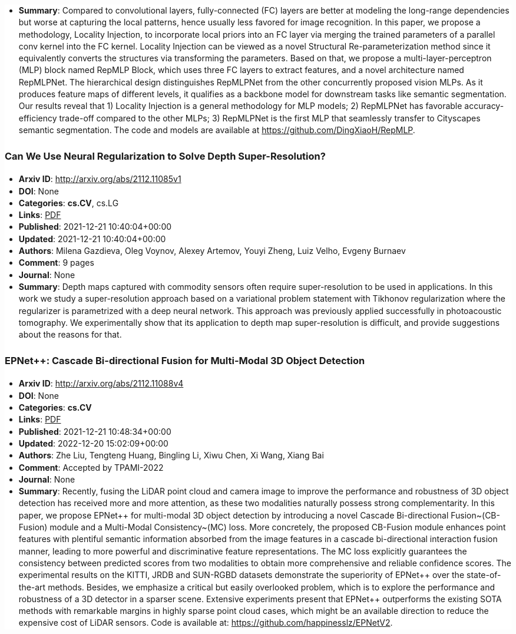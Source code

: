 - **Summary**: Compared to convolutional layers, fully-connected (FC) layers are better at modeling the long-range dependencies but worse at capturing the local patterns, hence usually less favored for image recognition. In this paper, we propose a methodology, Locality Injection, to incorporate local priors into an FC layer via merging the trained parameters of a parallel conv kernel into the FC kernel. Locality Injection can be viewed as a novel Structural Re-parameterization method since it equivalently converts the structures via transforming the parameters. Based on that, we propose a multi-layer-perceptron (MLP) block named RepMLP Block, which uses three FC layers to extract features, and a novel architecture named RepMLPNet. The hierarchical design distinguishes RepMLPNet from the other concurrently proposed vision MLPs. As it produces feature maps of different levels, it qualifies as a backbone model for downstream tasks like semantic segmentation. Our results reveal that 1) Locality Injection is a general methodology for MLP models; 2) RepMLPNet has favorable accuracy-efficiency trade-off compared to the other MLPs; 3) RepMLPNet is the first MLP that seamlessly transfer to Cityscapes semantic segmentation. The code and models are available at https://github.com/DingXiaoH/RepMLP.



### Can We Use Neural Regularization to Solve Depth Super-Resolution?
- **Arxiv ID**: http://arxiv.org/abs/2112.11085v1
- **DOI**: None
- **Categories**: **cs.CV**, cs.LG
- **Links**: [PDF](http://arxiv.org/pdf/2112.11085v1)
- **Published**: 2021-12-21 10:40:04+00:00
- **Updated**: 2021-12-21 10:40:04+00:00
- **Authors**: Milena Gazdieva, Oleg Voynov, Alexey Artemov, Youyi Zheng, Luiz Velho, Evgeny Burnaev
- **Comment**: 9 pages
- **Journal**: None
- **Summary**: Depth maps captured with commodity sensors often require super-resolution to be used in applications. In this work we study a super-resolution approach based on a variational problem statement with Tikhonov regularization where the regularizer is parametrized with a deep neural network. This approach was previously applied successfully in photoacoustic tomography. We experimentally show that its application to depth map super-resolution is difficult, and provide suggestions about the reasons for that.



### EPNet++: Cascade Bi-directional Fusion for Multi-Modal 3D Object Detection
- **Arxiv ID**: http://arxiv.org/abs/2112.11088v4
- **DOI**: None
- **Categories**: **cs.CV**
- **Links**: [PDF](http://arxiv.org/pdf/2112.11088v4)
- **Published**: 2021-12-21 10:48:34+00:00
- **Updated**: 2022-12-20 15:02:09+00:00
- **Authors**: Zhe Liu, Tengteng Huang, Bingling Li, Xiwu Chen, Xi Wang, Xiang Bai
- **Comment**: Accepted by TPAMI-2022
- **Journal**: None
- **Summary**: Recently, fusing the LiDAR point cloud and camera image to improve the performance and robustness of 3D object detection has received more and more attention, as these two modalities naturally possess strong complementarity. In this paper, we propose EPNet++ for multi-modal 3D object detection by introducing a novel Cascade Bi-directional Fusion~(CB-Fusion) module and a Multi-Modal Consistency~(MC) loss. More concretely, the proposed CB-Fusion module enhances point features with plentiful semantic information absorbed from the image features in a cascade bi-directional interaction fusion manner, leading to more powerful and discriminative feature representations. The MC loss explicitly guarantees the consistency between predicted scores from two modalities to obtain more comprehensive and reliable confidence scores. The experimental results on the KITTI, JRDB and SUN-RGBD datasets demonstrate the superiority of EPNet++ over the state-of-the-art methods. Besides, we emphasize a critical but easily overlooked problem, which is to explore the performance and robustness of a 3D detector in a sparser scene. Extensive experiments present that EPNet++ outperforms the existing SOTA methods with remarkable margins in highly sparse point cloud cases, which might be an available direction to reduce the expensive cost of LiDAR sensors. Code is available at: https://github.com/happinesslz/EPNetV2.
